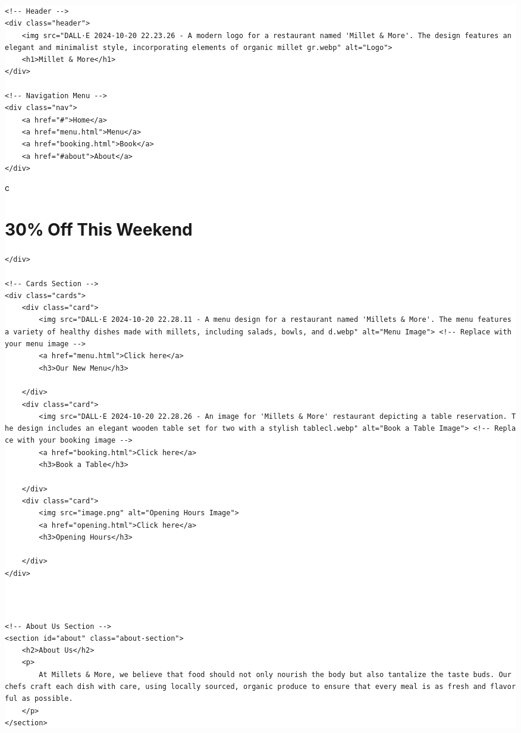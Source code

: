     <!-- Header -->
    <div class="header">
        <img src="DALL·E 2024-10-20 22.23.26 - A modern logo for a restaurant named 'Millet & More'. The design features an elegant and minimalist style, incorporating elements of organic millet gr.webp" alt="Logo"> 
        <h1>Millet & More</h1>
    </div>

    <!-- Navigation Menu -->
    <div class="nav">
        <a href="#">Home</a>
        <a href="menu.html">Menu</a>
        <a href="booking.html">Book</a>
        <a href="#about">About</a>
    </div>
c
    <!-- Promotional Section -->
    <div class="promo">
        <h1>30% Off This Weekend</h1>
        
    </div>

    <!-- Cards Section -->
    <div class="cards">
        <div class="card">
            <img src="DALL·E 2024-10-20 22.28.11 - A menu design for a restaurant named 'Millets & More'. The menu features a variety of healthy dishes made with millets, including salads, bowls, and d.webp" alt="Menu Image"> <!-- Replace with your menu image -->
            <a href="menu.html">Click here</a>
            <h3>Our New Menu</h3>
            
        </div>
        <div class="card">
            <img src="DALL·E 2024-10-20 22.28.26 - An image for 'Millets & More' restaurant depicting a table reservation. The design includes an elegant wooden table set for two with a stylish tablecl.webp" alt="Book a Table Image"> <!-- Replace with your booking image -->
            <a href="booking.html">Click here</a>
            <h3>Book a Table</h3>
           
        </div>
        <div class="card">
            <img src="image.png" alt="Opening Hours Image"> 
            <a href="opening.html">Click here</a>
            <h3>Opening Hours</h3>
           
        </div>
    </div>

<BR></BR>


    <!-- About Us Section -->
    <section id="about" class="about-section">
        <h2>About Us</h2>
        <p>
            At Millets & More, we believe that food should not only nourish the body but also tantalize the taste buds. Our chefs craft each dish with care, using locally sourced, organic produce to ensure that every meal is as fresh and flavorful as possible. 
        </p>
    </section>
